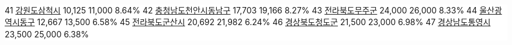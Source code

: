   <tr class="item">
    <td>41</td>
    <td><a href="/apt/강원도삼척시">강원도삼척시</a></td>
    <td>10,125</td>
    <td>11,000</td>
    <td>8.64%</td>
  </tr>

  <tr class="item">
    <td>42</td>
    <td><a href="/apt/충청남도천안시동남구">충청남도천안시동남구</a></td>
    <td>17,703</td>
    <td>19,166</td>
    <td>8.27%</td>
  </tr>

  <tr class="item">
    <td>43</td>
    <td><a href="/apt/전라북도무주군">전라북도무주군</a></td>
    <td>24,000</td>
    <td>26,000</td>
    <td>8.33%</td>
  </tr>

  <tr class="item">
    <td>44</td>
    <td><a href="/apt/울산광역시동구">울산광역시동구</a></td>
    <td>12,667</td>
    <td>13,500</td>
    <td>6.58%</td>
  </tr>

  <tr class="item">
    <td>45</td>
    <td><a href="/apt/전라북도군산시">전라북도군산시</a></td>
    <td>20,692</td>
    <td>21,982</td>
    <td>6.24%</td>
  </tr>

  <tr class="item">
    <td>46</td>
    <td><a href="/apt/경상북도청도군">경상북도청도군</a></td>
    <td>21,500</td>
    <td>23,000</td>
    <td>6.98%</td>
  </tr>

  <tr class="item">
    <td>47</td>
    <td><a href="/apt/경상남도통영시">경상남도통영시</a></td>
    <td>23,500</td>
    <td>25,000</td>
    <td>6.38%</td>
  </tr>
